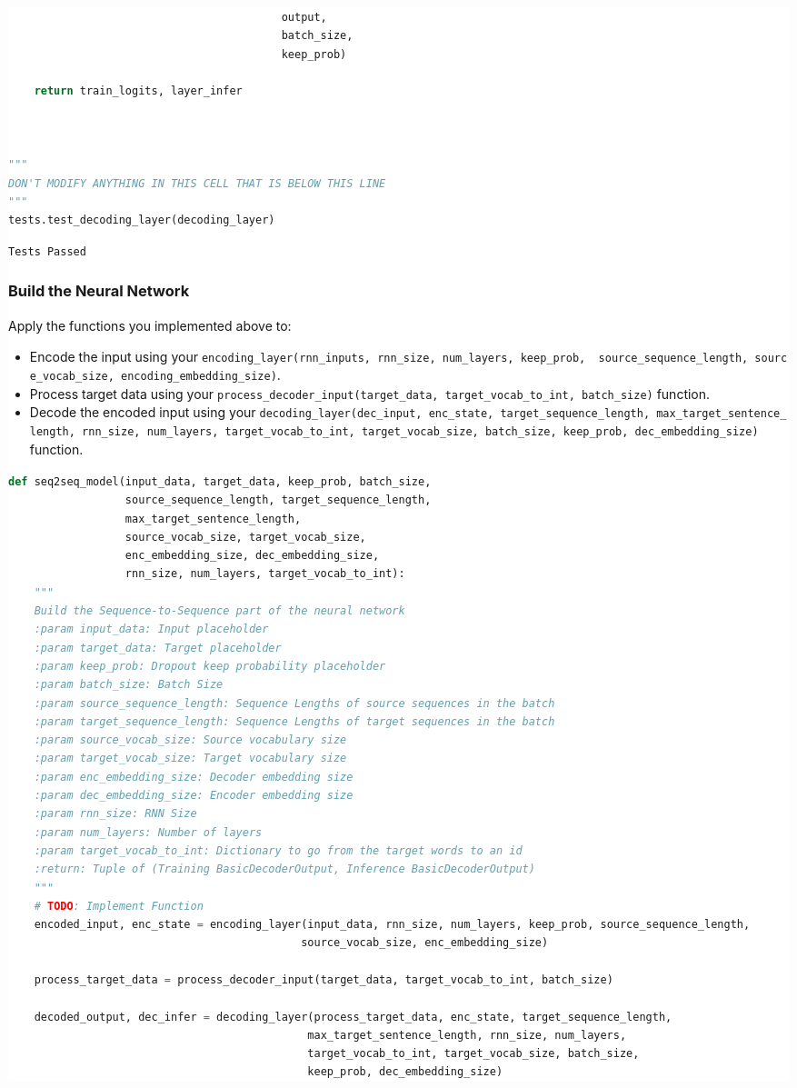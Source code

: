 ```python
                                          output,
                                          batch_size,
                                          keep_prob)
        
    return train_logits, layer_infer



"""
DON'T MODIFY ANYTHING IN THIS CELL THAT IS BELOW THIS LINE
"""
tests.test_decoding_layer(decoding_layer)
```

    Tests Passed


### Build the Neural Network
Apply the functions you implemented above to:

- Encode the input using your `encoding_layer(rnn_inputs, rnn_size, num_layers, keep_prob,  source_sequence_length, source_vocab_size, encoding_embedding_size)`.
- Process target data using your `process_decoder_input(target_data, target_vocab_to_int, batch_size)` function.
- Decode the encoded input using your `decoding_layer(dec_input, enc_state, target_sequence_length, max_target_sentence_length, rnn_size, num_layers, target_vocab_to_int, target_vocab_size, batch_size, keep_prob, dec_embedding_size)` function.


```python
def seq2seq_model(input_data, target_data, keep_prob, batch_size,
                  source_sequence_length, target_sequence_length,
                  max_target_sentence_length,
                  source_vocab_size, target_vocab_size,
                  enc_embedding_size, dec_embedding_size,
                  rnn_size, num_layers, target_vocab_to_int):
    """
    Build the Sequence-to-Sequence part of the neural network
    :param input_data: Input placeholder
    :param target_data: Target placeholder
    :param keep_prob: Dropout keep probability placeholder
    :param batch_size: Batch Size
    :param source_sequence_length: Sequence Lengths of source sequences in the batch
    :param target_sequence_length: Sequence Lengths of target sequences in the batch
    :param source_vocab_size: Source vocabulary size
    :param target_vocab_size: Target vocabulary size
    :param enc_embedding_size: Decoder embedding size
    :param dec_embedding_size: Encoder embedding size
    :param rnn_size: RNN Size
    :param num_layers: Number of layers
    :param target_vocab_to_int: Dictionary to go from the target words to an id
    :return: Tuple of (Training BasicDecoderOutput, Inference BasicDecoderOutput)
    """
    # TODO: Implement Function
    encoded_input, enc_state = encoding_layer(input_data, rnn_size, num_layers, keep_prob, source_sequence_length,
                                             source_vocab_size, enc_embedding_size)
    
    process_target_data = process_decoder_input(target_data, target_vocab_to_int, batch_size)
    
    decoded_output, dec_infer = decoding_layer(process_target_data, enc_state, target_sequence_length,
                                              max_target_sentence_length, rnn_size, num_layers, 
                                              target_vocab_to_int, target_vocab_size, batch_size, 
                                              keep_prob, dec_embedding_size)
```